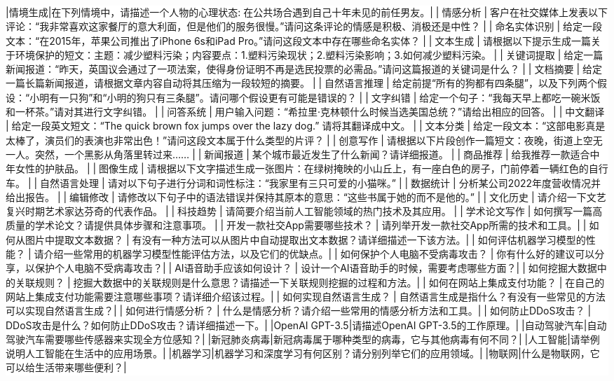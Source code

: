 |情境生成|在下列情境中，请描述一个人物的心理状态: 在公共场合遇到自己十年未见的前任男友。|
| 情感分析 | 客户在社交媒体上发表以下评论：“我非常喜欢这家餐厅的意大利面，但是他们的服务很慢。”请问这条评论的情感是积极、消极还是中性？ |
| 命名实体识别 | 给定一段文本：“在2015年，苹果公司推出了iPhone 6s和iPad Pro。”请问这段文本中存在哪些命名实体？ |
| 文本生成 | 请根据以下提示生成一篇关于环境保护的短文：主题：减少塑料污染；内容要点：1.塑料污染现状；2.塑料污染影响；3.如何减少塑料污染。 |
| 关键词提取 | 给定一篇新闻报道：“昨天，英国议会通过了一项法案，使得身份证明不再是选民投票的必需品。”请问这篇报道的关键词是什么？ |
| 文档摘要 | 给定一篇长篇新闻报道，请根据文章内容自动将其压缩为一段较短的摘要。 |
| 自然语言推理 | 给定前提“所有的狗都有四条腿”，以及下列两个假设：“小明有一只狗”和“小明的狗只有三条腿”。请问哪个假设更有可能是错误的？ |
| 文字纠错 | 给定一个句子：“我每天早上都吃一碗米饭和一杯茶。”请对其进行文字纠错。 |
| 问答系统 | 用户输入问题：“希拉里·克林顿什么时候当选美国总统？”请给出相应的回答。 |
| 中文翻译 | 给定一段英文短文：“The quick brown fox jumps over the lazy dog.” 请将其翻译成中文。 |
| 文本分类 | 给定一段文本：“这部电影真是太棒了，演员们的表演也非常出色！”请问这段文本属于什么类型的片评？ |
| 创意写作                 | 请根据以下片段创作一篇短文：夜晚，街道上空无一人。突然，一个黑影从角落里转过来…… |
| 新闻报道                 | 某个城市最近发生了什么新闻？请详细报道。                     |
| 商品推荐                 | 给我推荐一款适合中年女性的护肤品。                             |
| 图像生成                 | 请根据以下文字描述生成一张图片：在绿树掩映的小山丘上，有一座白色的房子，门前停着一辆红色的自行车。 |
| 自然语言处理             | 请对以下句子进行分词和词性标注：“我家里有三只可爱的小猫咪。”   |
| 数据统计                 | 分析某公司2022年度营收情况并给出报告。                       |
| 编辑修改                 | 请修改以下句子中的语法错误并保持其原本的意思：“这些书属于她的而不是他的。” |
| 文化历史                 | 请介绍一下文艺复兴时期艺术家达芬奇的代表作品。               |
| 科技趋势                 | 请简要介绍当前人工智能领域的热门技术及其应用。               |
| 学术论文写作             | 如何撰写一篇高质量的学术论文？请提供具体步骤和注意事项。     |
| 开发一款社交App需要哪些技术？ | 请列举开发一款社交App所需的技术和工具。|
| 如何从图片中提取文本数据？ | 有没有一种方法可以从图片中自动提取出文本数据？请详细描述一下该方法。|
| 如何评估机器学习模型的性能？ | 请介绍一些常用的机器学习模型性能评估方法，以及它们的优缺点。|
| 如何保护个人电脑不受病毒攻击？ | 你有什么好的建议可以分享，以保护个人电脑不受病毒攻击？|
| AI语音助手应该如何设计？ | 设计一个AI语音助手的时候，需要考虑哪些方面？|
| 如何挖掘大数据中的关联规则？ | 挖掘大数据中的关联规则是什么意思？请描述一下关联规则挖掘的过程和方法。|
| 如何在网站上集成支付功能？ | 在自己的网站上集成支付功能需要注意哪些事项？请详细介绍该过程。|
| 如何实现自然语言生成？ | 自然语言生成是指什么？有没有一些常见的方法可以实现自然语言生成？|
| 如何进行情感分析？ | 什么是情感分析？请介绍一些常用的情感分析方法和工具。|
| 如何防止DDoS攻击？ | DDoS攻击是什么？如何防止DDoS攻击？请详细描述一下。|
|OpenAI GPT-3.5|请描述OpenAI GPT-3.5的工作原理。|
|自动驾驶汽车|自动驾驶汽车需要哪些传感器来实现全方位感知？|
|新冠肺炎病毒|新冠病毒属于哪种类型的病毒，它与其他病毒有何不同？|
|人工智能|请举例说明人工智能在生活中的应用场景。|
|机器学习|机器学习和深度学习有何区别？请分别列举它们的应用领域。|
|物联网|什么是物联网，它可以给生活带来哪些便利？|